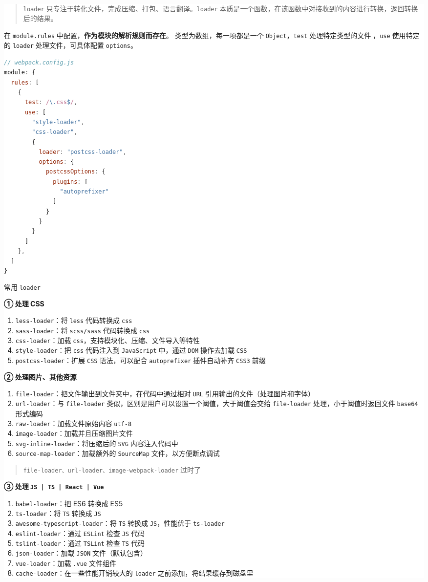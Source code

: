 > `loader` 只专注于转化文件，完成压缩、打包、语言翻译。`loader` 本质是一个函数，在该函数中对接收到的内容进行转换，返回转换后的结果。

在 `module.rules` 中配置，**作为模块的解析规则而存在**。 类型为数组，每一项都是一个 `Object`，`test` 处理特定类型的文件 ，`use` 使用特定的 `loader` 处理文件，可具体配置 `options`。

```js
// webpack.config.js
module: {
  rules: [
    {
      test: /\.css$/,
      use: [
        "style-loader",
        "css-loader",
        {
          loader: "postcss-loader",
          options: {
            postcssOptions: {
              plugins: [
                "autoprefixer"
              ]
            }
          }
        }
      ]
    },
  ]
}
```

常用 `loader`

**① 处理 CSS**

1. `less-loader`：将 `less` 代码转换成 `css`
2. `sass-loader`：将 `scss/sass` 代码转换成 `css`
3. `css-loader`：加载 `css`，支持模块化、压缩、文件导入等特性
4. `style-loader`：把 `css` 代码注入到 `JavaScript` 中，通过 `DOM` 操作去加载 `CSS`
5. `postcss-loader`：扩展 `CSS` 语法，可以配合 `autoprefixer` 插件自动补齐 `CSS3` 前缀

**② 处理图片、其他资源**

1. `file-loader`：把文件输出到文件夹中，在代码中通过相对 `URL` 引用输出的文件（处理图片和字体）
2. `url-loader`：与 `file-loader` 类似，区别是用户可以设置⼀个阈值，大于阈值会交给 `file-loader` 处理，小于阈值时返回文件 `base64` 形式编码
3. `raw-loader`：加载文件原始内容 `utf-8`
4. `image-loader`：加载并且压缩图片文件
5. `svg-inline-loader`：将压缩后的 `SVG` 内容注入代码中
6. `source-map-loader`：加载额外的 `SourceMap` 文件，以方便断点调试

> `file-loader、url-loader、image-webpack-loader` 过时了

**③ 处理 `JS | TS | React | Vue`**

1. `babel-loader`：把 ES6 转换成 ES5
3. `ts-loader`：将 `TS` 转换成 `JS`
4. `awesome-typescript-loader`：将 `TS` 转换成 `JS`，性能优于 `ts-loader `
5. `eslint-loader`：通过 `ESLint` 检查 `JS` 代码
5. `tslint-loader`：通过 `TSLint` 检查 `TS` 代码
6. `json-loader`：加载 `JSON` 文件（默认包含） 
7. `vue-loader`：加载 `.vue` 文件组件
8. `cache-loader`：在⼀些性能开销较大的 `loader` 之前添加，将结果缓存到磁盘里
